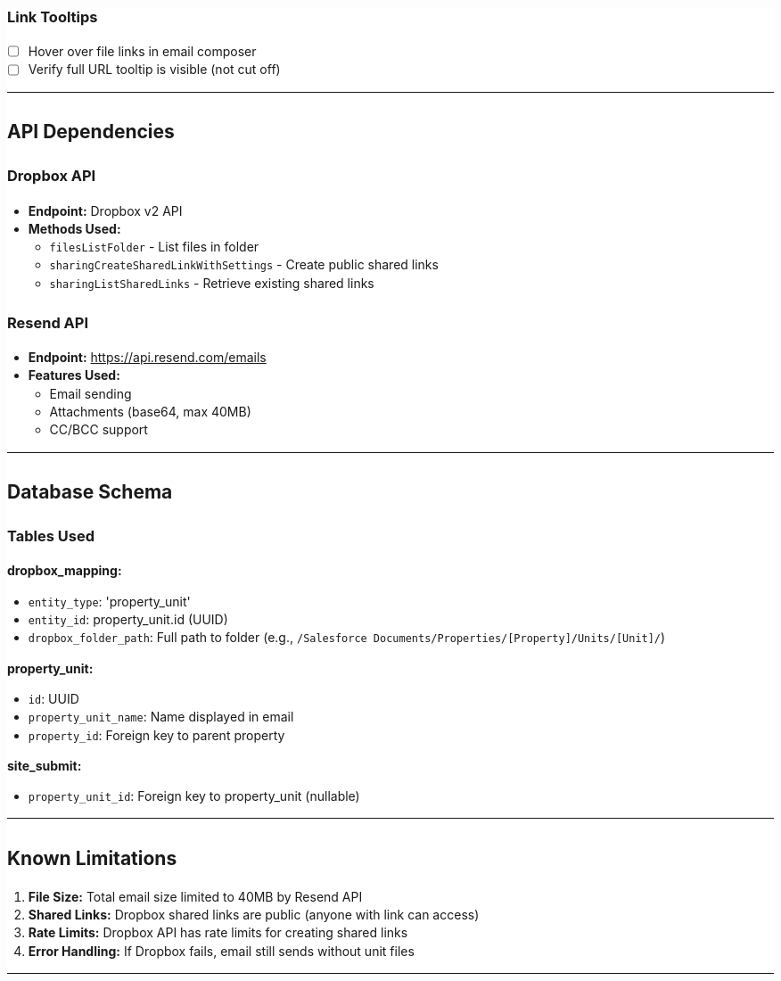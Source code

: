 ### Link Tooltips
- [ ] Hover over file links in email composer
- [ ] Verify full URL tooltip is visible (not cut off)

---

## API Dependencies

### Dropbox API
- **Endpoint:** Dropbox v2 API
- **Methods Used:**
  - `filesListFolder` - List files in folder
  - `sharingCreateSharedLinkWithSettings` - Create public shared links
  - `sharingListSharedLinks` - Retrieve existing shared links

### Resend API
- **Endpoint:** https://api.resend.com/emails
- **Features Used:**
  - Email sending
  - Attachments (base64, max 40MB)
  - CC/BCC support

---

## Database Schema

### Tables Used

**dropbox_mapping:**
- `entity_type`: 'property_unit'
- `entity_id`: property_unit.id (UUID)
- `dropbox_folder_path`: Full path to folder (e.g., `/Salesforce Documents/Properties/[Property]/Units/[Unit]/`)

**property_unit:**
- `id`: UUID
- `property_unit_name`: Name displayed in email
- `property_id`: Foreign key to parent property

**site_submit:**
- `property_unit_id`: Foreign key to property_unit (nullable)

---

## Known Limitations

1. **File Size:** Total email size limited to 40MB by Resend API
2. **Shared Links:** Dropbox shared links are public (anyone with link can access)
3. **Rate Limits:** Dropbox API has rate limits for creating shared links
4. **Error Handling:** If Dropbox fails, email still sends without unit files

---